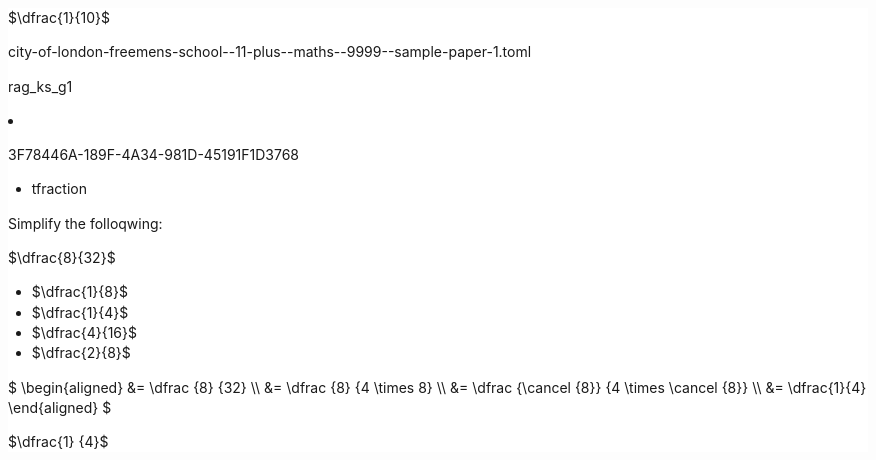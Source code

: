 $\dfrac{1}{10}$

</div>
</div>

<div class='papername'>
<p>city-of-london-freemens-school--11-plus--maths--9999--sample-paper-1.toml</p>
</div>
<div class='rag'>
<p>rag_ks_g1</p>
</div>
</div>
</li>
<li>
<div class='question_envelope rag_ks_g1 question'>
<div class='uuid'>
<p>3F78446A-189F-4A34-981D-45191F1D3768</p>
</div>
<div class='topics'>
<ul>
<li>
tfraction
</li>
</ul>
</div>
<div class='question question'>

Simplify the folloqwing:

$\dfrac{8}{32}$

-  $\dfrac{1}{8}$
-  $\dfrac{1}{4}$
-  $\dfrac{4}{16}$
-  $\dfrac{2}{8}$

</div>
<div class='workings'>
<div class='working'>

$
\begin{aligned}
&= \dfrac {8} {32} \\\\
&= \dfrac {8} {4 \times 8} \\\\
&= \dfrac {\cancel {8}} {4 \times \cancel {8}} \\\\
&= \dfrac{1}{4}
\end{aligned}
$

</div>
</div>
<div class='answers'>
<div class='answer'>

$\dfrac{1} {4}$
